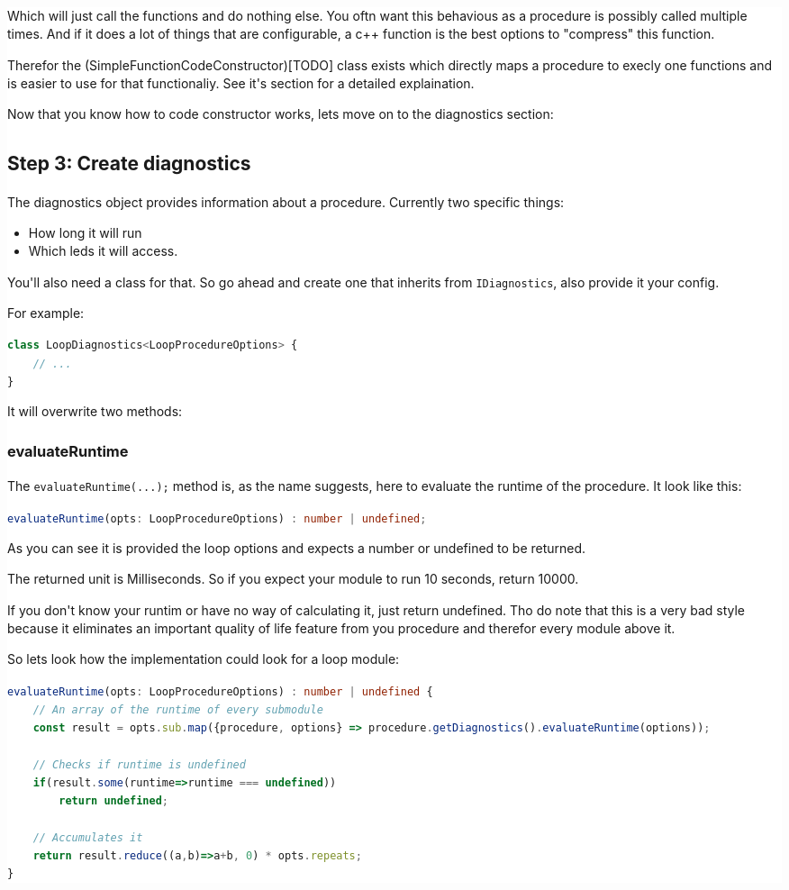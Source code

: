 Which will just call the functions and do nothing else.
You oftn want this behavious as a procedure is possibly called multiple times. And if it does a lot of things that are configurable, a c++ function is the best options to "compress" this function.

Therefor the (SimpleFunctionCodeConstructor)[TODO] class exists which directly maps a procedure to execly one functions and is easier to use for that functionaliy. See it's section for a detailed explaination.


Now that you know how to code constructor works, lets move on to the diagnostics section:

## Step 3: Create diagnostics

The diagnostics object provides information about a procedure. Currently two specific things:

* How long it will run
* Which leds it will access.

You'll also need a class for that. So go ahead and create one that inherits from `IDiagnostics`, also provide it your config.

For example:

```ts
class LoopDiagnostics<LoopProcedureOptions> {
    // ...
}
```

It will overwrite two methods:

### evaluateRuntime

The `evaluateRuntime(...);` method is, as the name suggests, here to evaluate the runtime of the procedure.
It look like this:

```ts
evaluateRuntime(opts: LoopProcedureOptions) : number | undefined;
```

As you can see it is provided the loop options and expects a number or undefined to be returned.

The returned unit is Milliseconds. So if you expect your module to run 10 seconds, return 10000.

If you don't know your runtim or have no way of calculating it, just return undefined. Tho do note that this is a very bad style because it eliminates an important quality of life feature from you procedure and therefor every module above it.

So lets look how the implementation could look for a loop module:

```ts
evaluateRuntime(opts: LoopProcedureOptions) : number | undefined {
    // An array of the runtime of every submodule
    const result = opts.sub.map({procedure, options} => procedure.getDiagnostics().evaluateRuntime(options));

    // Checks if runtime is undefined
    if(result.some(runtime=>runtime === undefined))
        return undefined;

    // Accumulates it
    return result.reduce((a,b)=>a+b, 0) * opts.repeats;
}
```
